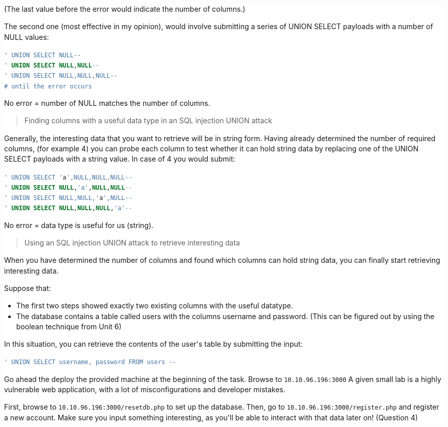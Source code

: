 (The last value before the error would indicate the number of columns.)

The second one (most effective in my opinion),
would involve submitting a series of UNION SELECT payloads with a number of
NULL values:

```sql
' UNION SELECT NULL--
' UNION SELECT NULL,NULL--
' UNION SELECT NULL,NULL,NULL--
# until the error occurs
```

No error = number of NULL matches the number of columns.

> Finding columns with a useful data type in an SQL injection UNION attack

Generally, the interesting data that you want to retrieve will be in string form.
Having already determined the number of required columns,
(for example 4) you can probe each column to test whether it can hold string data
by replacing one of the UNION SELECT payloads with a string value.
In case of 4 you would submit:

```sql
' UNION SELECT 'a',NULL,NULL,NULL--
' UNION SELECT NULL,'a',NULL,NULL--
' UNION SELECT NULL,NULL,'a',NULL--
' UNION SELECT NULL,NULL,NULL,'a'--
```

No error = data type is useful for us (string).

> Using an SQL injection UNION attack to retrieve interesting data

When you have determined the number of columns and found which columns
can hold string data,
you can finally start retrieving interesting data.

Suppose that:

* The first two steps showed exactly two existing columns with the useful datatype.
* The database contains a table called users with the columns username and password.
    (This can be figured out by using the boolean technique from Unit 6)

In this situation, you can retrieve the contents of the user's table
by submitting the input:

```sql
' UNION SELECT username, password FROM users --
```

Go ahead the deploy the provided machine at the beginning of the task.
Browse to `10.10.96.196:3000`
A given small lab is a highly vulnerable web application,
with a lot of misconfigurations and developer mistakes.

First, browse to `10.10.96.196:3000/resetdb.php` to set up the database.
Then, go to `10.10.96.196:3000/register.php` and register a new account.
Make sure you input something interesting,
as you'll be able to interact with that data later on! (Question 4)
